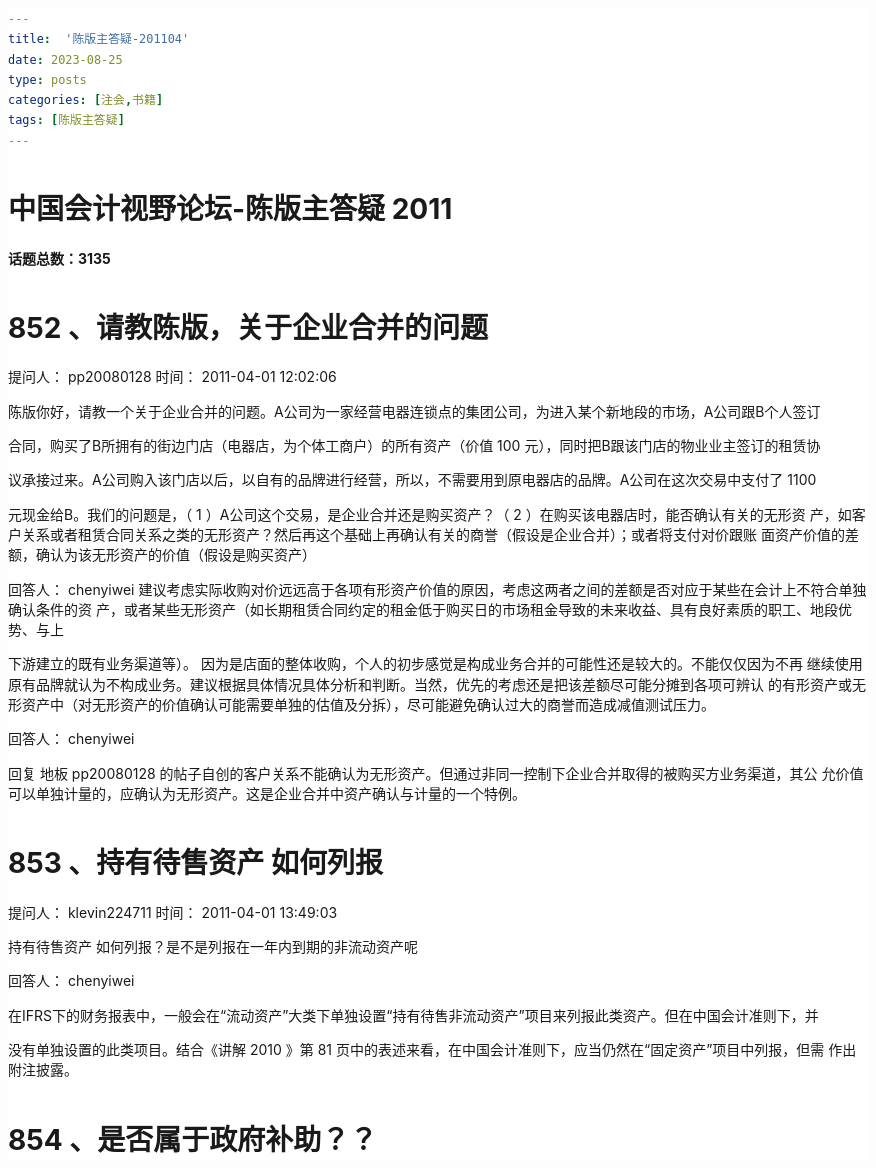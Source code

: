 ```yaml
---
title:  '陈版主答疑-201104'
date: 2023-08-25
type: posts
categories: [注会,书籍]
tags: [陈版主答疑]
---
```

# 中国会计视野论坛-陈版主答疑 2011

**话题总数：3135**

# 852 、请教陈版，关于企业合并的问题

提问人： pp20080128 时间： 2011-04-01 12:02:06

陈版你好，请教一个关于企业合并的问题。A公司为一家经营电器连锁点的集团公司，为进入某个新地段的市场，A公司跟B个人签订

合同，购买了B所拥有的街边门店（电器店，为个体工商户）的所有资产（价值 100 元），同时把B跟该门店的物业业主签订的租赁协

议承接过来。A公司购入该门店以后，以自有的品牌进行经营，所以，不需要用到原电器店的品牌。A公司在这次交易中支付了 1100

元现金给B。我们的问题是，（ 1 ）A公司这个交易，是企业合并还是购买资产？（ 2 ）在购买该电器店时，能否确认有关的无形资
产，如客户关系或者租赁合同关系之类的无形资产？然后再这个基础上再确认有关的商誉（假设是企业合并）；或者将支付对价跟账
面资产价值的差额，确认为该无形资产的价值（假设是购买资产）

回答人： chenyiwei
建议考虑实际收购对价远远高于各项有形资产价值的原因，考虑这两者之间的差额是否对应于某些在会计上不符合单独确认条件的资
产，或者某些无形资产（如长期租赁合同约定的租金低于购买日的市场租金导致的未来收益、具有良好素质的职工、地段优势、与上

下游建立的既有业务渠道等）。 因为是店面的整体收购，个人的初步感觉是构成业务合并的可能性还是较大的。不能仅仅因为不再
继续使用原有品牌就认为不构成业务。建议根据具体情况具体分析和判断。当然，优先的考虑还是把该差额尽可能分摊到各项可辨认
的有形资产或无形资产中（对无形资产的价值确认可能需要单独的估值及分拆），尽可能避免确认过大的商誉而造成减值测试压力。

回答人： chenyiwei

回复 地板 pp20080128 的帖子自创的客户关系不能确认为无形资产。但通过非同一控制下企业合并取得的被购买方业务渠道，其公
允价值可以单独计量的，应确认为无形资产。这是企业合并中资产确认与计量的一个特例。

# 853 、持有待售资产 如何列报

提问人： klevin224711 时间： 2011-04-01 13:49:03

持有待售资产 如何列报？是不是列报在一年内到期的非流动资产呢

回答人： chenyiwei

在IFRS下的财务报表中，一般会在“流动资产”大类下单独设置“持有待售非流动资产”项目来列报此类资产。但在中国会计准则下，并

没有单独设置的此类项目。结合《讲解 2010 》第 81 页中的表述来看，在中国会计准则下，应当仍然在“固定资产”项目中列报，但需
作出附注披露。

# 854 、是否属于政府补助？？
